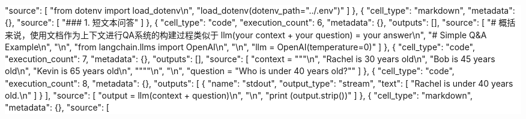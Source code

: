    "source": [
    "from dotenv import load_dotenv\n",
    "load_dotenv(dotenv_path=\"../.env\")"
   ]
  },
  {
   "cell_type": "markdown",
   "metadata": {},
   "source": [
    "### 1. 短文本问答"
   ]
  },
  {
   "cell_type": "code",
   "execution_count": 6,
   "metadata": {},
   "outputs": [],
   "source": [
    "# 概括来说，使用文档作为上下文进行QA系统的构建过程类似于 llm(your context + your question) = your answer\n",
    "# Simple Q&A Example\n",
    "\n",
    "from langchain.llms import OpenAI\n",
    "\n",
    "llm = OpenAI(temperature=0)"
   ]
  },
  {
   "cell_type": "code",
   "execution_count": 7,
   "metadata": {},
   "outputs": [],
   "source": [
    "context = \"\"\"\n",
    "Rachel is 30 years old\n",
    "Bob is 45 years old\n",
    "Kevin is 65 years old\n",
    "\"\"\"\n",
    "\n",
    "question = \"Who is under 40 years old?\""
   ]
  },
  {
   "cell_type": "code",
   "execution_count": 8,
   "metadata": {},
   "outputs": [
    {
     "name": "stdout",
     "output_type": "stream",
     "text": [
      "Rachel is under 40 years old.\n"
     ]
    }
   ],
   "source": [
    "output = llm(context + question)\n",
    "\n",
    "print (output.strip())"
   ]
  },
  {
   "cell_type": "markdown",
   "metadata": {},
   "source": [